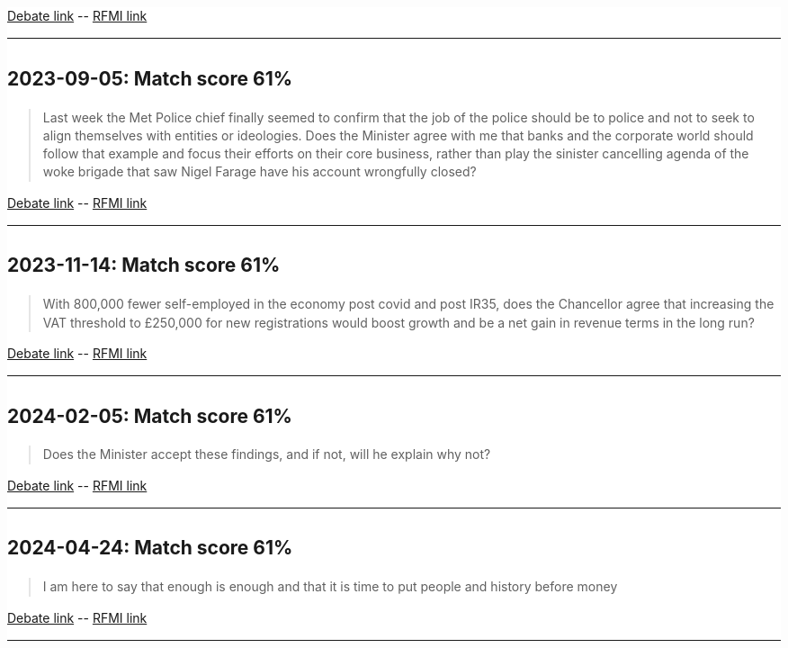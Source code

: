 [Debate link](https://www.theyworkforyou.com/debates/?id=2024-04-24b.961.2)  --  [RFMI link](https://www.theyworkforyou.com/mp/25917/register)


---



## 2023-09-05: Match score 61%

>Last week the Met Police chief finally seemed to confirm that the job of the police should be to police and not to seek to align themselves with entities or ideologies. Does the Minister agree with me that banks and the corporate world should follow that example and focus their efforts on their core business, rather than play the sinister cancelling agenda of the woke brigade that saw Nigel Farage have his account wrongfully closed?

[Debate link](https://www.theyworkforyou.com/debates/?id=2023-09-05c.188.3)  --  [RFMI link](https://www.theyworkforyou.com/mp/25917/register)


---



## 2023-11-14: Match score 61%

>With 800,000 fewer self-employed in the economy post covid and post IR35, does the Chancellor agree that increasing the VAT threshold to £250,000 for new registrations would boost growth and be a net gain in revenue terms in the  long run?

[Debate link](https://www.theyworkforyou.com/debates/?id=2023-11-14b.500.8)  --  [RFMI link](https://www.theyworkforyou.com/mp/25917/register)


---



## 2024-02-05: Match score 61%

>Does the Minister accept these findings, and if not, will he explain why not?

[Debate link](https://www.theyworkforyou.com/debates/?id=2024-02-05c.19.1)  --  [RFMI link](https://www.theyworkforyou.com/mp/25917/register)


---



## 2024-04-24: Match score 61%

>I am here to say that enough is enough and that it is time to put people and history before money

[Debate link](https://www.theyworkforyou.com/debates/?id=2024-04-24b.961.2)  --  [RFMI link](https://www.theyworkforyou.com/mp/25917/register)


---
